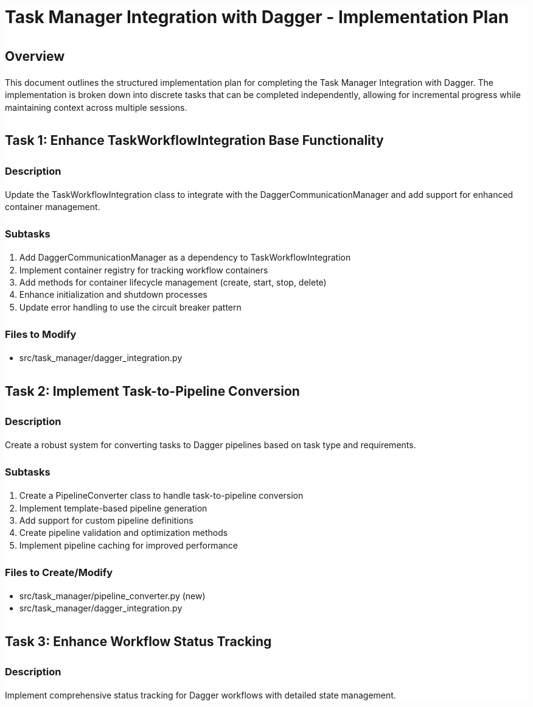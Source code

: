 # Task Manager Integration with Dagger - Implementation Plan

## Overview
This document outlines the structured implementation plan for completing the Task Manager Integration with Dagger. The implementation is broken down into discrete tasks that can be completed independently, allowing for incremental progress while maintaining context across multiple sessions.

## Task 1: Enhance TaskWorkflowIntegration Base Functionality

### Description
Update the TaskWorkflowIntegration class to integrate with the DaggerCommunicationManager and add support for enhanced container management.

### Subtasks
1. Add DaggerCommunicationManager as a dependency to TaskWorkflowIntegration
2. Implement container registry for tracking workflow containers
3. Add methods for container lifecycle management (create, start, stop, delete)
4. Enhance initialization and shutdown processes
5. Update error handling to use the circuit breaker pattern

### Files to Modify
- src/task_manager/dagger_integration.py

## Task 2: Implement Task-to-Pipeline Conversion

### Description
Create a robust system for converting tasks to Dagger pipelines based on task type and requirements.

### Subtasks
1. Create a PipelineConverter class to handle task-to-pipeline conversion
2. Implement template-based pipeline generation
3. Add support for custom pipeline definitions
4. Create pipeline validation and optimization methods
5. Implement pipeline caching for improved performance

### Files to Create/Modify
- src/task_manager/pipeline_converter.py (new)
- src/task_manager/dagger_integration.py

## Task 3: Enhance Workflow Status Tracking

### Description
Implement comprehensive status tracking for Dagger workflows with detailed state management.
